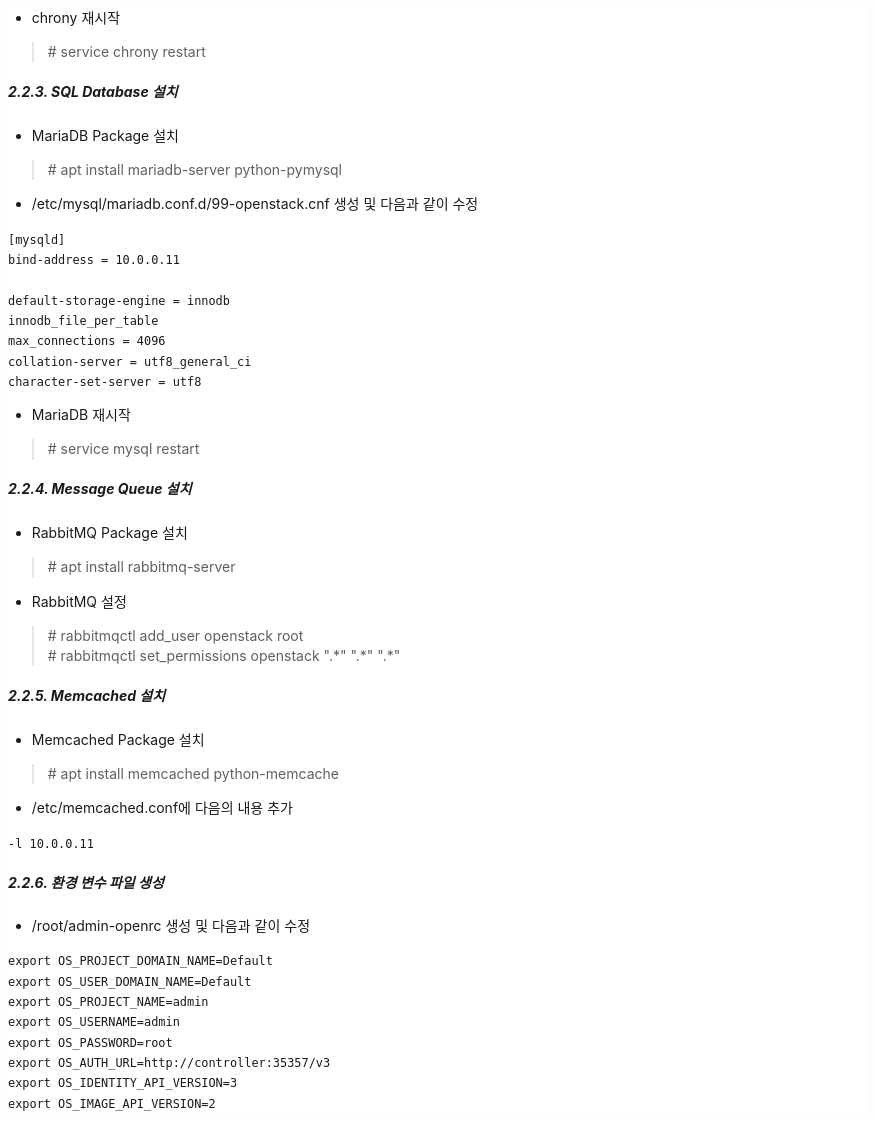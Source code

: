 * chrony 재시작

> \# service chrony restart

##### 2.2.3. SQL Database 설치

* MariaDB Package 설치

> \# apt install mariadb-server python-pymysql

* /etc/mysql/mariadb.conf.d/99-openstack.cnf 생성 및 다음과 같이 수정

~~~
[mysqld]
bind-address = 10.0.0.11

default-storage-engine = innodb
innodb_file_per_table
max_connections = 4096
collation-server = utf8_general_ci
character-set-server = utf8
~~~

* MariaDB 재시작

> \# service mysql restart

##### 2.2.4. Message Queue 설치

* RabbitMQ Package 설치

> \# apt install rabbitmq-server

* RabbitMQ 설정

> \# rabbitmqctl add_user openstack root <br>
> \# rabbitmqctl set_permissions openstack ".\*" ".\*" ".\*"

##### 2.2.5. Memcached 설치

* Memcached Package 설치

> \# apt install memcached python-memcache

* /etc/memcached.conf에 다음의 내용 추가

~~~
-l 10.0.0.11
~~~

##### 2.2.6. 환경 변수 파일 생성

* /root/admin-openrc 생성 및 다음과 같이 수정

~~~
export OS_PROJECT_DOMAIN_NAME=Default
export OS_USER_DOMAIN_NAME=Default
export OS_PROJECT_NAME=admin
export OS_USERNAME=admin
export OS_PASSWORD=root
export OS_AUTH_URL=http://controller:35357/v3
export OS_IDENTITY_API_VERSION=3
export OS_IMAGE_API_VERSION=2
~~~
